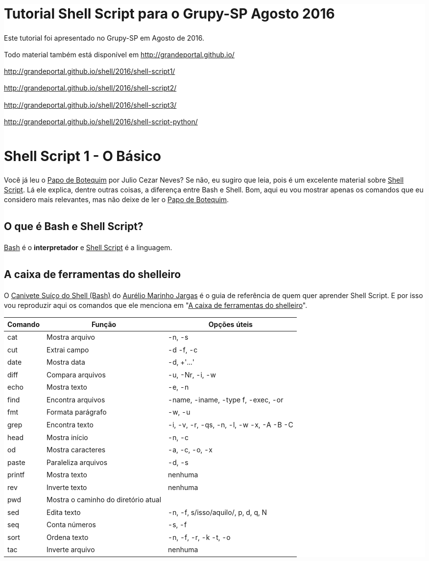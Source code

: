 # Tutorial Shell Script para o Grupy-SP Agosto 2016

Este tutorial foi apresentado no Grupy-SP em Agosto de 2016.

Todo material também está disponível em http://grandeportal.github.io/

http://grandeportal.github.io/shell/2016/shell-script1/

http://grandeportal.github.io/shell/2016/shell-script2/

http://grandeportal.github.io/shell/2016/shell-script3/

http://grandeportal.github.io/shell/2016/shell-script-python/

# Shell Script 1 - O Básico

Você já leu o [Papo de Botequim][4] por Julio Cezar Neves? Se não, eu sugiro que leia, pois é um excelente material sobre [Shell Script][5]. Lá ele explica, dentre outras coisas, a diferença entre Bash e Shell. Bom, aqui eu vou mostrar apenas os comandos que eu considero mais relevantes, mas não deixe de ler o [Papo de Botequim][4].

## O que é Bash e Shell Script?

[Bash][2] é o **interpretador** e [Shell Script][7] é a linguagem.

## A caixa de ferramentas do shelleiro

O [Canivete Suíço do Shell (Bash)][0] do [Aurélio Marinho Jargas][1] é o guia de referência de quem quer aprender Shell Script. E por isso vou reproduzir aqui os comandos que ele menciona em "[A caixa de ferramentas do shelleiro][3]".

| Comando   | Função                | Opções úteis                             |
|-----------|-----------------------|------------------------------------------|
| cat       | Mostra arquivo        | -n, -s                                   |
| cut       | Extrai campo          | -d -f, -c                                |
| date      | Mostra data           | -d, +'...'                               |
| diff      | Compara arquivos      | -u, -Nr, -i, -w                          |
| echo      | Mostra texto          | -e, -n                                   |
| find      | Encontra arquivos     | -name, -iname, -type f, -exec, -or       |
| fmt       | Formata parágrafo     | -w, -u                                   |
| grep      | Encontra texto        | -i, -v, -r, -qs, -n, -l, -w -x, -A -B -C |
| head      | Mostra início         | -n, -c                                   |
| od        | Mostra caracteres     | -a, -c, -o, -x                           |
| paste     | Paraleliza arquivos   | -d, -s                                   |
| printf    | Mostra texto          | nenhuma                                  |
| rev       | Inverte texto         | nenhuma                                  |
| pwd       | Mostra o caminho do diretório atual |                            |
| sed       | Edita texto           | -n, -f, s/isso/aquilo/, p, d, q, N       |
| seq       | Conta números         | -s, -f                                   |
| sort      | Ordena texto          | -n, -f, -r, -k -t, -o                    |
| tac       | Inverte arquivo       | nenhuma                                  |

[0]: http://aurelio.net/shell/canivete/
[1]: http://aurelio.net/
[2]: https://pt.wikipedia.org/wiki/Bash
[3]: http://aurelio.net/shell/canivete/#ferramentas
[4]: https://jneves.wordpress.com/2008/03/05/papo-de-botequim-parte-1/
[5]: http://wiki.softwarelivre.org/TWikiBar/WebHome
[6]: http://grandeportal.github.io/terminal/2016/alterando-o-prompt-do-terminal/
[7]: https://pt.wikipedia.org/wiki/Shell_script
